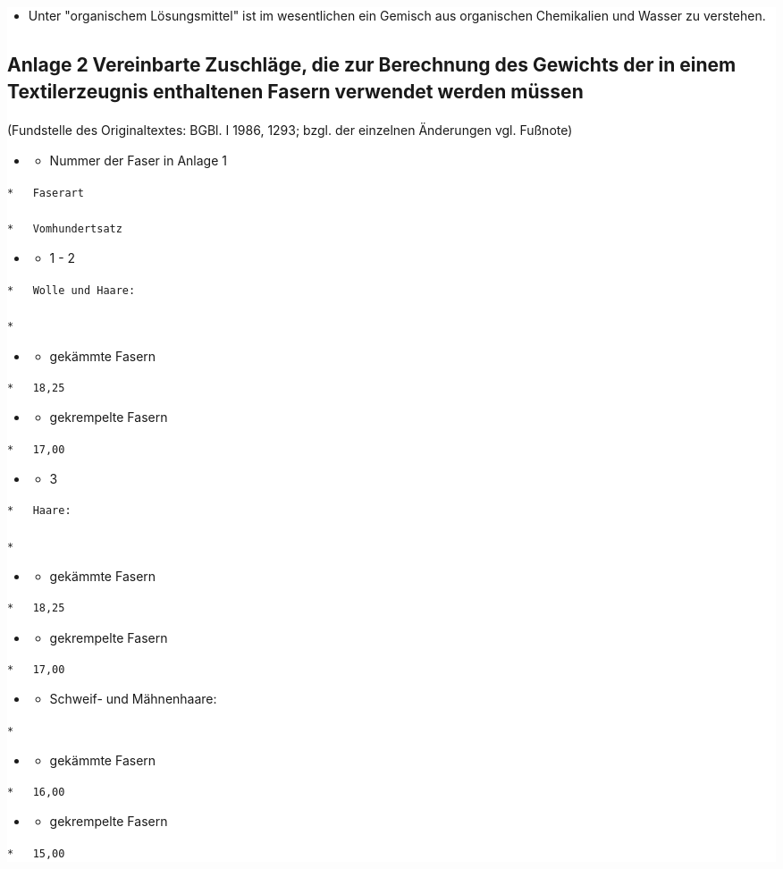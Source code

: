 *   Unter "organischem Lösungsmittel" ist im wesentlichen ein Gemisch aus
    organischen Chemikalien und Wasser zu verstehen.





## Anlage 2 Vereinbarte Zuschläge, die zur Berechnung des Gewichts der in einem Textilerzeugnis enthaltenen Fasern verwendet werden müssen

(Fundstelle des Originaltextes: BGBl. I 1986, 1293;
bzgl. der einzelnen Änderungen vgl. Fußnote)

*    *   Nummer der Faser in Anlage 1

    *   Faserart

    *   Vomhundertsatz


*    *   1 - 2

    *   Wolle und Haare:

    *

*    *   gekämmte Fasern

    *   18,25


*    *   gekrempelte Fasern

    *   17,00


*    *   3

    *   Haare:

    *

*    *   gekämmte Fasern

    *   18,25


*    *   gekrempelte Fasern

    *   17,00


*    *   Schweif- und Mähnenhaare:

    *

*    *   gekämmte Fasern

    *   16,00


*    *   gekrempelte Fasern

    *   15,00
